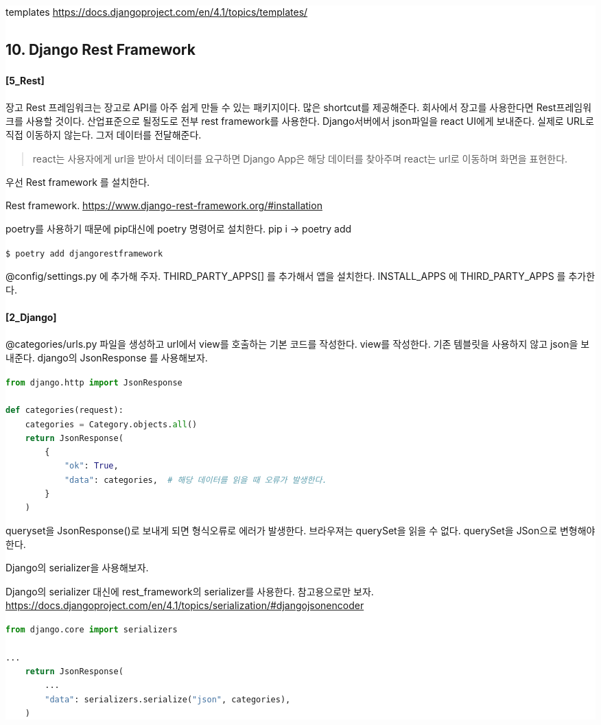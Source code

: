 templates <https://docs.djangoproject.com/en/4.1/topics/templates/>

## 10. Django Rest Framework

#### [5_Rest]

장고 Rest 프레임워크는 장고로 API를 아주 쉽게 만들 수 있는 패키지이다. 많은 shortcut를 제공해준다.
회사에서 장고를 사용한다면 Rest프레임워크를 사용할 것이다. 산업표준으로 될정도로 전부 rest framework를 사용한다.
Django서버에서 json파일을 react UI에게 보내준다. 실제로 URL로 직접 이동하지 않는다. 그저 데이터를 전달해준다.

> react는 사용자에게 url을 받아서 데이터를 요구하면 Django App은 해당 데이터를 찾아주며 react는 url로 이동하며 화면을 표현한다.

우선 Rest framework 를 설치한다.

Rest framework. <https://www.django-rest-framework.org/#installation>

poetry를 사용하기 때문에 pip대신에 poetry 명령어로 설치한다. pip i -> poetry add

    $ poetry add djangorestframework

@config/settings.py 에 추가해 주자. THIRD_PARTY_APPS[] 를 추가해서 앱을 설치한다. INSTALL_APPS 에 THIRD_PARTY_APPS 를 추가한다.

#### [2_Django]

@categories/urls.py 파일을 생성하고 url에서 view를 호출하는 기본 코드를 작성한다.
view를 작성한다. 기존 템블릿을 사용하지 않고 json을 보내준다. django의 JsonResponse 를 사용해보자.

```py
from django.http import JsonResponse

def categories(request):
    categories = Category.objects.all()
    return JsonResponse(
        {
            "ok": True,
            "data": categories,  # 해당 데이터를 읽을 때 오류가 발생한다.
        }
    )
```

queryset을 JsonResponse()로 보내게 되면 형식오류로 에러가 발생한다. 브라우져는 querySet을 읽을 수 없다. querySet을 JSon으로 변형해야 한다.

Django의 serializer을 사용해보자.

Django의 serializer 대신에 rest_framework의 serializer를 사용한다. 참고용으로만 보자.
<https://docs.djangoproject.com/en/4.1/topics/serialization/#djangojsonencoder>

```py
from django.core import serializers

...
    return JsonResponse(
        ...
        "data": serializers.serialize("json", categories),
    )
```
